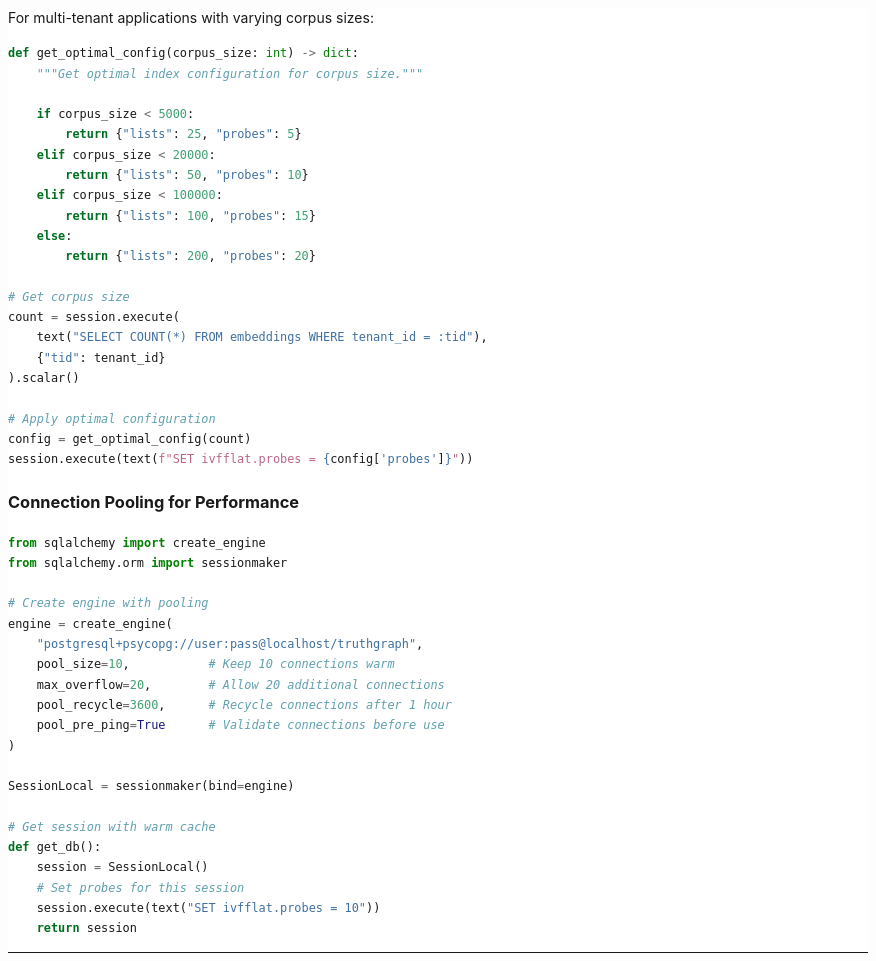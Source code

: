 For multi-tenant applications with varying corpus sizes:

```python
def get_optimal_config(corpus_size: int) -> dict:
    """Get optimal index configuration for corpus size."""

    if corpus_size < 5000:
        return {"lists": 25, "probes": 5}
    elif corpus_size < 20000:
        return {"lists": 50, "probes": 10}
    elif corpus_size < 100000:
        return {"lists": 100, "probes": 15}
    else:
        return {"lists": 200, "probes": 20}

# Get corpus size
count = session.execute(
    text("SELECT COUNT(*) FROM embeddings WHERE tenant_id = :tid"),
    {"tid": tenant_id}
).scalar()

# Apply optimal configuration
config = get_optimal_config(count)
session.execute(text(f"SET ivfflat.probes = {config['probes']}"))
```

### Connection Pooling for Performance

```python
from sqlalchemy import create_engine
from sqlalchemy.orm import sessionmaker

# Create engine with pooling
engine = create_engine(
    "postgresql+psycopg://user:pass@localhost/truthgraph",
    pool_size=10,           # Keep 10 connections warm
    max_overflow=20,        # Allow 20 additional connections
    pool_recycle=3600,      # Recycle connections after 1 hour
    pool_pre_ping=True      # Validate connections before use
)

SessionLocal = sessionmaker(bind=engine)

# Get session with warm cache
def get_db():
    session = SessionLocal()
    # Set probes for this session
    session.execute(text("SET ivfflat.probes = 10"))
    return session
```

---
